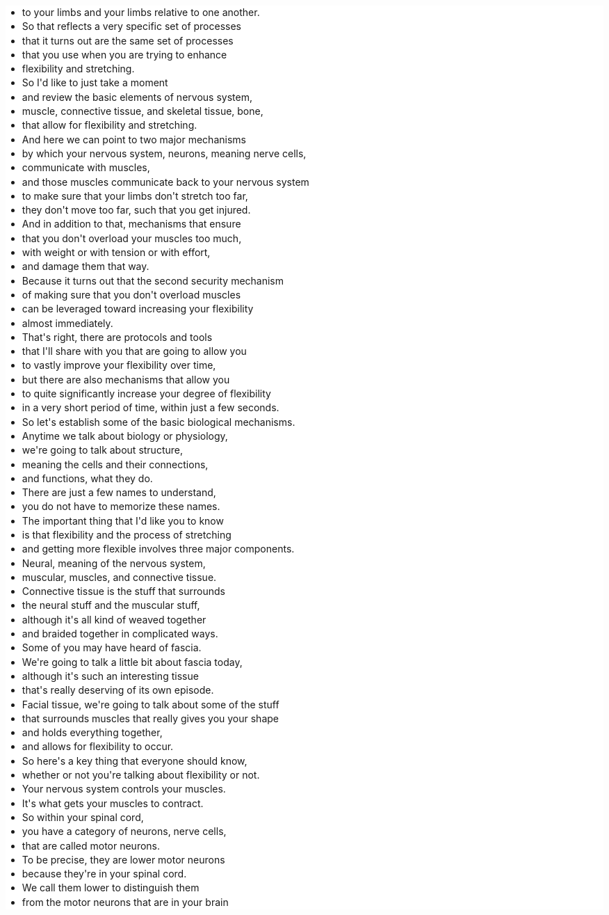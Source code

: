 *  to your limbs and your limbs relative to one another.
*  So that reflects a very specific set of processes
*  that it turns out are the same set of processes
*  that you use when you are trying to enhance
*  flexibility and stretching.
*  So I'd like to just take a moment
*  and review the basic elements of nervous system,
*  muscle, connective tissue, and skeletal tissue, bone,
*  that allow for flexibility and stretching.
*  And here we can point to two major mechanisms
*  by which your nervous system, neurons, meaning nerve cells,
*  communicate with muscles,
*  and those muscles communicate back to your nervous system
*  to make sure that your limbs don't stretch too far,
*  they don't move too far, such that you get injured.
*  And in addition to that, mechanisms that ensure
*  that you don't overload your muscles too much,
*  with weight or with tension or with effort,
*  and damage them that way.
*  Because it turns out that the second security mechanism
*  of making sure that you don't overload muscles
*  can be leveraged toward increasing your flexibility
*  almost immediately.
*  That's right, there are protocols and tools
*  that I'll share with you that are going to allow you
*  to vastly improve your flexibility over time,
*  but there are also mechanisms that allow you
*  to quite significantly increase your degree of flexibility
*  in a very short period of time, within just a few seconds.
*  So let's establish some of the basic biological mechanisms.
*  Anytime we talk about biology or physiology,
*  we're going to talk about structure,
*  meaning the cells and their connections,
*  and functions, what they do.
*  There are just a few names to understand,
*  you do not have to memorize these names.
*  The important thing that I'd like you to know
*  is that flexibility and the process of stretching
*  and getting more flexible involves three major components.
*  Neural, meaning of the nervous system,
*  muscular, muscles, and connective tissue.
*  Connective tissue is the stuff that surrounds
*  the neural stuff and the muscular stuff,
*  although it's all kind of weaved together
*  and braided together in complicated ways.
*  Some of you may have heard of fascia.
*  We're going to talk a little bit about fascia today,
*  although it's such an interesting tissue
*  that's really deserving of its own episode.
*  Facial tissue, we're going to talk about some of the stuff
*  that surrounds muscles that really gives you your shape
*  and holds everything together,
*  and allows for flexibility to occur.
*  So here's a key thing that everyone should know,
*  whether or not you're talking about flexibility or not.
*  Your nervous system controls your muscles.
*  It's what gets your muscles to contract.
*  So within your spinal cord,
*  you have a category of neurons, nerve cells,
*  that are called motor neurons.
*  To be precise, they are lower motor neurons
*  because they're in your spinal cord.
*  We call them lower to distinguish them
*  from the motor neurons that are in your brain